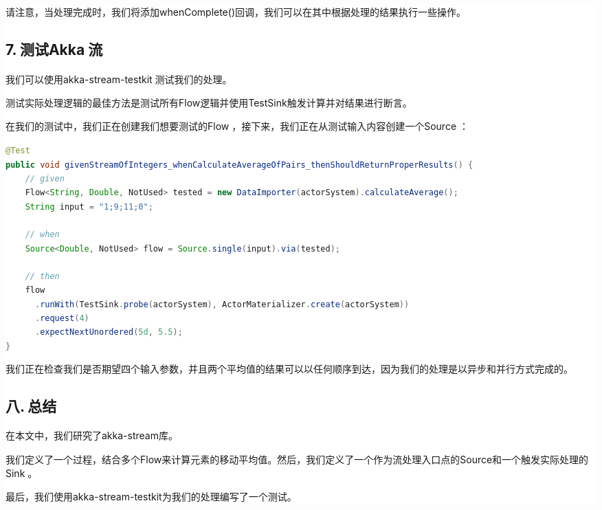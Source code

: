 请注意，当处理完成时，我们将添加whenComplete()回调，我们可以在其中根据处理的结果执行一些操作。

## 7. 测试Akka 流

我们可以使用akka-stream-testkit 测试我们的处理。

测试实际处理逻辑的最佳方法是测试所有Flow逻辑并使用TestSink触发计算并对结果进行断言。

在我们的测试中，我们正在创建我们想要测试的Flow ，接下来，我们正在从测试输入内容创建一个Source ：

```java
@Test
public void givenStreamOfIntegers_whenCalculateAverageOfPairs_thenShouldReturnProperResults() {
    // given
    Flow<String, Double, NotUsed> tested = new DataImporter(actorSystem).calculateAverage();
    String input = "1;9;11;0";

    // when
    Source<Double, NotUsed> flow = Source.single(input).via(tested);

    // then
    flow
      .runWith(TestSink.probe(actorSystem), ActorMaterializer.create(actorSystem))
      .request(4)
      .expectNextUnordered(5d, 5.5);
}
```

我们正在检查我们是否期望四个输入参数，并且两个平均值的结果可以以任何顺序到达，因为我们的处理是以异步和并行方式完成的。

## 八. 总结

在本文中，我们研究了akka-stream库。

我们定义了一个过程，结合多个Flow来计算元素的移动平均值。然后，我们定义了一个作为流处理入口点的Source和一个触发实际处理的Sink 。

最后，我们使用akka-stream-testkit为我们的处理编写了一个测试。